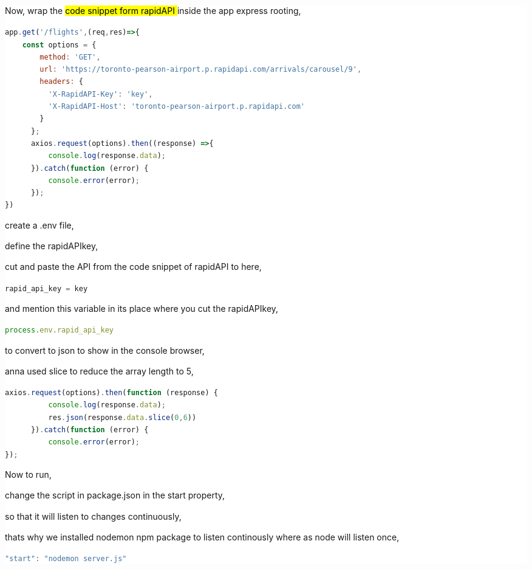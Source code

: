 Now, wrap the <mark>code snippet form rapidAPI </mark> inside the app express rooting,

```javascript
app.get('/flights',(req,res)=>{
    const options = {
        method: 'GET',
        url: 'https://toronto-pearson-airport.p.rapidapi.com/arrivals/carousel/9',
        headers: {
          'X-RapidAPI-Key': 'key',
          'X-RapidAPI-Host': 'toronto-pearson-airport.p.rapidapi.com'
        }
      };
      axios.request(options).then((response) =>{
          console.log(response.data);
      }).catch(function (error) {
          console.error(error);
      });
})
```

create a .env file,

define the rapidAPIkey,

cut and paste the API from the code snippet of rapidAPI to here,

```javascript
rapid_api_key = key
```

and mention this variable in its place where you cut the rapidAPIkey,

```javascript
process.env.rapid_api_key
```

to convert to json to show in the console browser,

anna used slice to reduce the array length to 5,

```javascript
axios.request(options).then(function (response) {
          console.log(response.data);
          res.json(response.data.slice(0,6))
      }).catch(function (error) {
          console.error(error);
});
```

Now to run,

change the script in package.json in the start property,

so that it will listen to changes continuously,

thats why we installed nodemon npm package to listen continously where as node will listen once,

```javascript
"start": "nodemon server.js"
```

